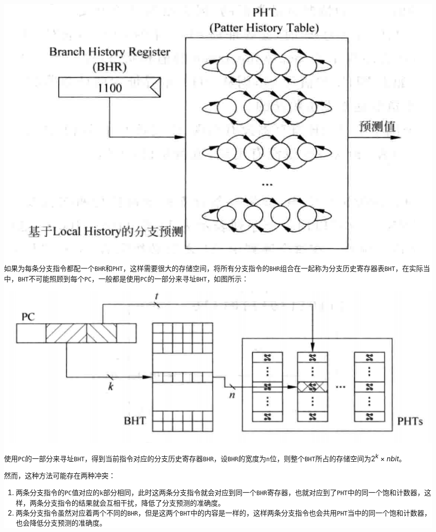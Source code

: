 ![](img/65.png)

如果为每条分支指令都配一个`BHR`和`PHT`，这样需要很大的存储空间，将所有分支指令的`BHR`组合在一起称为分支历史寄存器表`BHT`，在实际当中，`BHT`不可能照顾到每个`PC`，一般都是使用`PC`的一部分来寻址`BHT`，如图所示：

![](img/66.png)

使用`PC`的一部分来寻址`BHT`，得到当前指令对应的分支历史寄存器`BHR`，设`BHR`的宽度为`n`位，则整个`BHT`所占的存储空间为$2^k\times nbit$。

然而，这种方法可能存在两种冲突：

1. 两条分支指令的`PC`值对应的`k`部分相同，此时这两条分支指令就会对应到同一个`BHR`寄存器，也就对应到了`PHT`中的同一个饱和计数器，这样，两条分支指令的结果就会互相干扰，降低了分支预测的准确度。
2. 两条分支指令虽然对应着两个不同的`BHR`，但是这两个`BHT`中的内容是一样的，这样两条分支指令也会共用`PHT`当中的同一个饱和计数器，也会降低分支预测的准确度。
